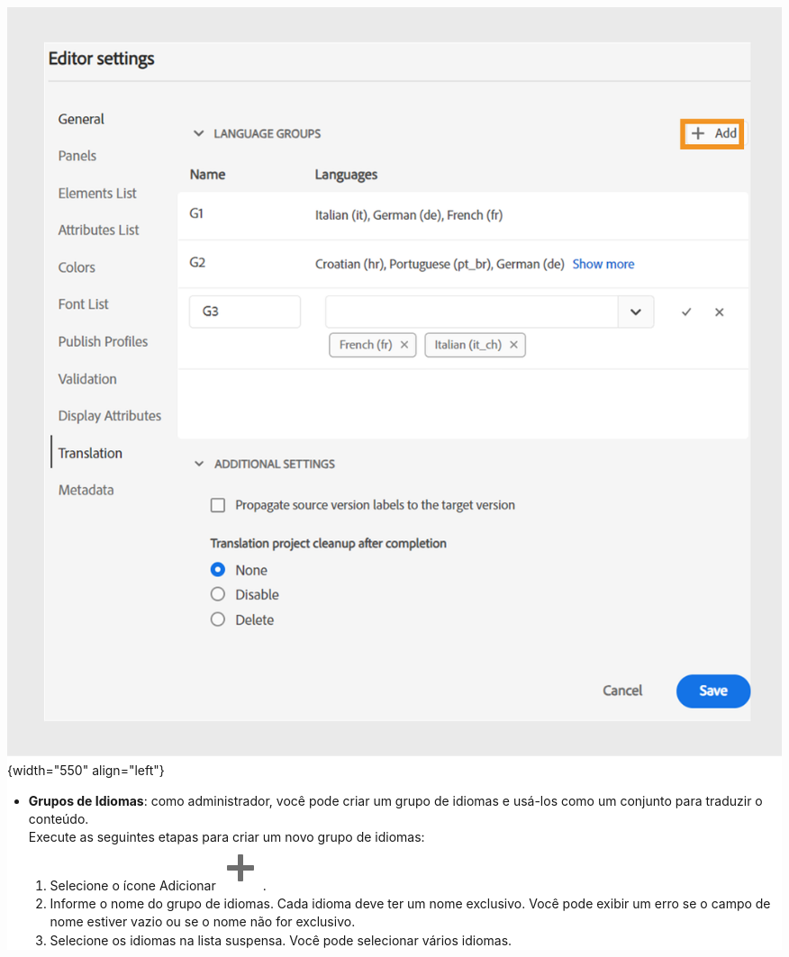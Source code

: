   ![](images/editor-setting-translation.png){width="550" align="left"}

   - **Grupos de Idiomas**: como administrador, você pode criar um grupo de idiomas e usá-los como um conjunto para traduzir o conteúdo.\
     Execute as seguintes etapas para criar um novo grupo de idiomas:
      1. Selecione o ícone Adicionar ![ícone adicionar](images/Add_icon.svg).
      1. Informe o nome do grupo de idiomas. Cada idioma deve ter um nome exclusivo. Você pode exibir um erro se o campo de nome estiver vazio ou se o nome não for exclusivo.
      1. Selecione os idiomas na lista suspensa. Você pode selecionar vários idiomas.
